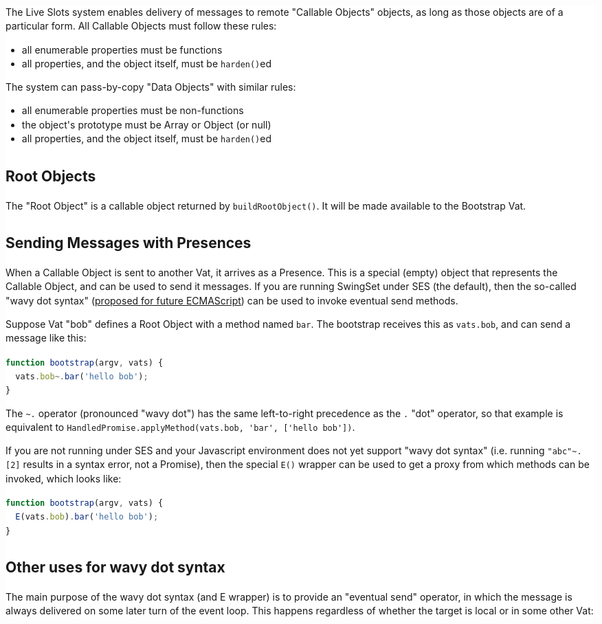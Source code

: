 The Live Slots system enables delivery of messages to remote "Callable
Objects" objects, as long as those objects are of a particular form. All
Callable Objects must follow these rules:

* all enumerable properties must be functions
* all properties, and the object itself, must be `harden()`ed

The system can pass-by-copy "Data Objects" with similar rules:

* all enumerable properties must be non-functions
* the object's prototype must be Array or Object (or null)
* all properties, and the object itself, must be `harden()`ed

## Root Objects

The "Root Object" is a callable object returned by `buildRootObject()`. It
will be made available to the Bootstrap Vat.

## Sending Messages with Presences

When a Callable Object is sent to another Vat, it arrives as a Presence. This
is a special (empty) object that represents the Callable Object, and can be
used to send it messages.  If you are running SwingSet under SES (the default),
then the so-called "wavy dot syntax" ([proposed for future ECMAScript](https://github.com/Agoric/proposal-wavy-dot))
can be used to invoke eventual send methods.

Suppose Vat "bob" defines a Root Object with a method named `bar`. The
bootstrap receives this as `vats.bob`, and can send a message like this:

```js
function bootstrap(argv, vats) {
  vats.bob~.bar('hello bob');
}
```

The `~.` operator (pronounced "wavy dot") has the same left-to-right precedence as
the `.` "dot" operator, so that example is equivalent to
`HandledPromise.applyMethod(vats.bob, 'bar', ['hello bob'])`.

If you are not running under SES and your Javascript environment does not yet support "wavy dot syntax" (i.e. running `"abc"~.[2]` results in a syntax error, not a Promise), then the special `E()` wrapper can be used to get a proxy from which methods can be invoked, which looks like:

```js
function bootstrap(argv, vats) {
  E(vats.bob).bar('hello bob');
}
```

## Other uses for wavy dot syntax

The main purpose of the wavy dot syntax (and E wrapper) is to provide an
"eventual send" operator, in which the message is always delivered on some
later turn of the event loop. This happens regardless of whether the target
is local or in some other Vat:


[circleci-svg]: https://circleci.com/gh/Agoric/SwingSet.svg?style=svg
[circleci-url]: https://circleci.com/gh/Agoric/SwingSet
[deps-svg]: https://david-dm.org/Agoric/SwingSet.svg
[deps-url]: https://david-dm.org/Agoric/SwingSet
[dev-deps-svg]: https://david-dm.org/Agoric/SwingSet/dev-status.svg
[dev-deps-url]: https://david-dm.org/Agoric/SwingSet?type=dev
[license-image]: https://img.shields.io/badge/License-Apache%202.0-blue.svg
[license-url]: LICENSE